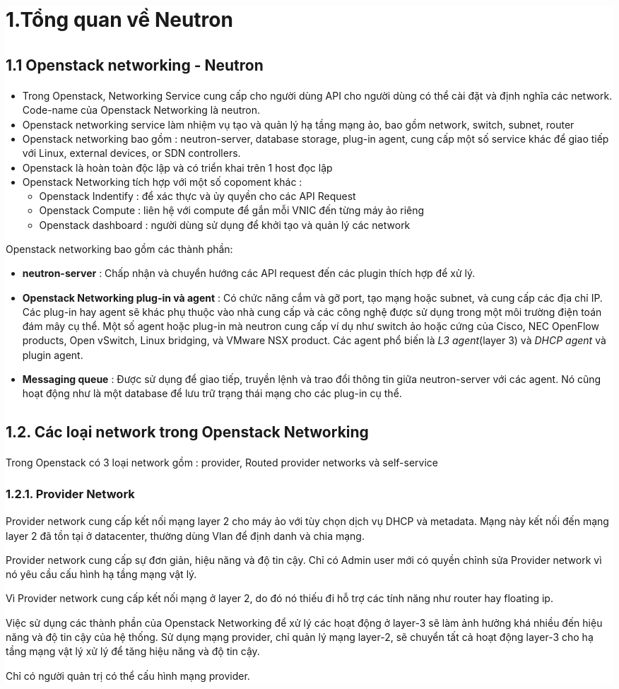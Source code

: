 

# 1.Tổng quan về Neutron

## 1.1 Openstack networking - Neutron

- Trong Openstack, Networking Service cung cấp cho người dùng API cho người dùng có thể cài đặt và định nghĩa các network. Code-name của Openstack Networking là neutron.
- Openstack networking service làm nhiệm vụ  tạo và quản lý hạ tầng mạng ảo,  bao gồm network, switch, subnet, router
- Openstack networking bao gồm : neutron-server, database storage, plug-in agent, cung cấp một số service khác để giao tiếp với Linux, external devices, or SDN controllers.
- Openstack là hoàn toàn độc lập và có triển khai trên 1 host đọc lập
- Openstack Networking tích hợp với một số copoment khác :
	- Openstack Indentify : để xác thực và ủy quyền cho các API Request
	- Openstack Compute : liên hệ với compute để gắn mỗi VNIC đến từng máy ảo riêng
	- Openstack dashboard : người dùng sử dụng để khởi tạo và quản lý các network

Openstack networking bao gồm các thành phần:
- **neutron-server** : Chấp nhận và chuyển hướng các API request đến các plugin thích hợp để xử lý.

- **Openstack Networking plug-in và agent** : Có chức năng cắm và gỡ port, tạo mạng hoặc subnet, và cung cấp các địa chỉ IP. Các plug-in hay agent sẽ khác phụ thuộc vào nhà cung cấp và các công nghệ được sử dụng trong một môi trường điện toán đám mây cụ thể. Một số agent hoặc plug-in mà neutron cung cấp ví dụ như switch ảo hoặc cứng của Cisco, NEC OpenFlow products, Open vSwitch, Linux bridging, và VMware NSX product. Các agent phổ biến là *L3 agent*(layer 3) và *DHCP agent* và plugin agent.

- **Messaging queue** : Được sử dụng để giao tiếp, truyền lệnh và trao đổi thông tin giữa neutron-server với các agent. Nó cũng hoạt động như là một database để lưu trữ trạng thái mạng cho các plug-in cụ thể.


## 1.2. Các loại network trong Openstack Networking

Trong Openstack có 3 loại network gồm : provider,  Routed provider networks và self-service


### 1.2.1. Provider Network

Provider network cung cấp kết nối mạng layer 2 cho máy ảo với tùy chọn dịch vụ DHCP và metadata. Mạng này kết nối đến mạng layer 2 đã tồn tại ở datacenter, thường dùng Vlan để định danh và chia mạng.

Provider network cung cấp sự đơn giản, hiệu năng và độ tin cậy. Chỉ có Admin user mới có quyền chỉnh sửa Provider network vì nó yêu cầu cấu hình hạ tầng mạng vật lý.

Vì Provider network cung cấp kết nối mạng ở layer 2, do đó nó thiếu đi hỗ trợ các tính năng như router hay floating ip.

Việc sử dụng các thành phần của Openstack Networking để xử lý các hoạt động ở layer-3 sẽ làm ảnh hưởng khá nhiều đến hiệu năng và độ tin cậy của hệ thống. Sử dụng mạng provider, chỉ quản lý mạng layer-2, sẽ chuyển tất cả hoạt động layer-3 cho hạ tầng mạng vật lý xử lý để tăng hiệu năng và độ tin cậy.

Chỉ có người quản trị có thể cấu hình mạng provider.
